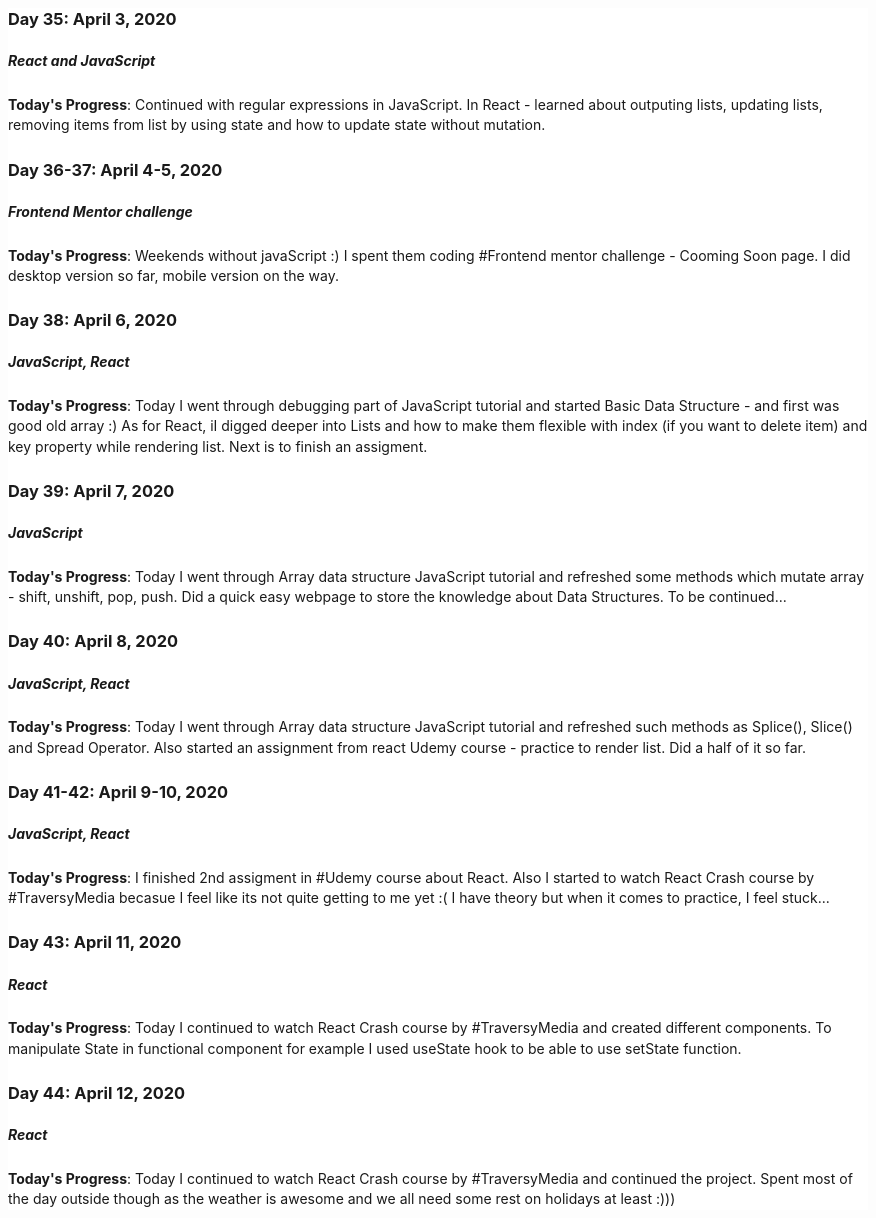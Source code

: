 ### Day 35: April 3, 2020
##### React and JavaScript
**Today's Progress**: Continued with regular expressions in JavaScript. In React - learned about outputing lists, updating lists, removing items from list by using state and how to update state without mutation.

### Day 36-37: April 4-5, 2020
##### Frontend Mentor challenge
**Today's Progress**: Weekends without javaScript :) I spent them coding #Frontend mentor challenge - Cooming Soon page. I did desktop version so far, mobile version on the way.

### Day 38: April 6, 2020
##### JavaScript, React
**Today's Progress**: Today I went through debugging part of JavaScript tutorial and started Basic Data Structure - and first was good old array :) As for React, iI digged deeper into Lists and how to make them flexible with index (if you want to delete item) and key property while rendering list. Next is to finish an assigment.

### Day 39: April 7, 2020
##### JavaScript
**Today's Progress**: Today I went through Array data structure JavaScript tutorial and refreshed some methods which mutate array - shift, unshift, pop, push. Did a quick easy webpage to store the knowledge about Data Structures. To be continued...

### Day 40: April 8, 2020
##### JavaScript, React
**Today's Progress**: Today I went through Array data structure JavaScript tutorial and refreshed such methods as Splice(), Slice() and Spread Operator. Also started an assignment from react Udemy course - practice to render list. Did a half of it so far. 

### Day 41-42: April 9-10, 2020
##### JavaScript, React
**Today's Progress**: I finished 2nd assigment in #Udemy course about React. Also I started to watch React Crash course by #TraversyMedia becasue I feel like its not quite getting to me yet :( I have theory but when it comes to practice, I feel stuck...

### Day 43: April 11, 2020
##### React
**Today's Progress**: Today I continued to watch React Crash course by #TraversyMedia and created different components. To manipulate State in functional component for example I used useState hook to be able to use setState function.

### Day 44: April 12, 2020
##### React
**Today's Progress**: Today I continued to watch React Crash course by #TraversyMedia and continued the project. Spent most of the day outside though as the weather is awesome and we all need some rest on holidays at least :)))

